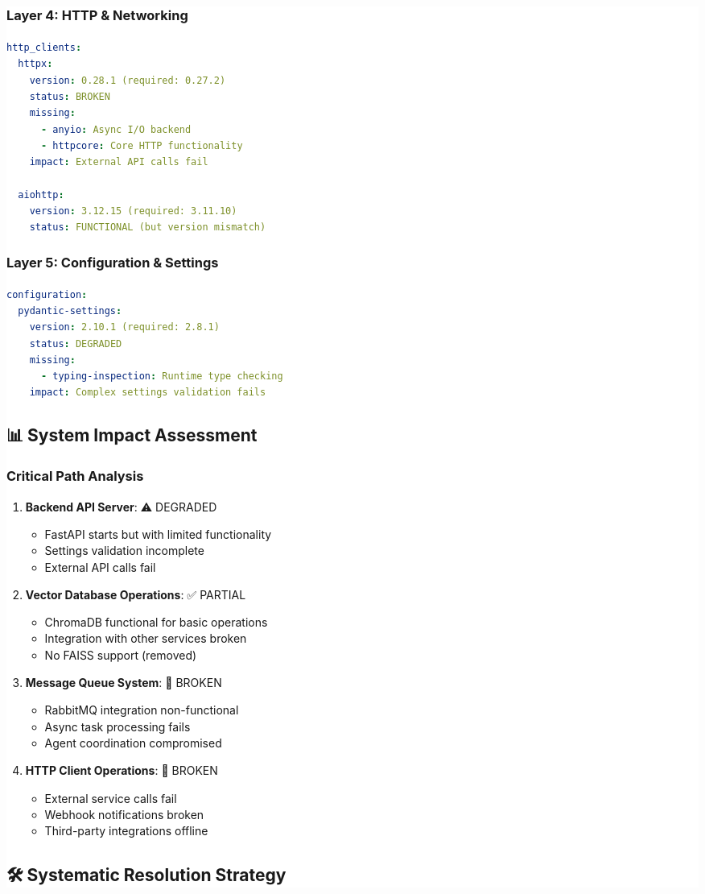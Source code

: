 ### Layer 4: HTTP & Networking
```yaml
http_clients:
  httpx:
    version: 0.28.1 (required: 0.27.2)
    status: BROKEN
    missing:
      - anyio: Async I/O backend
      - httpcore: Core HTTP functionality
    impact: External API calls fail
    
  aiohttp:
    version: 3.12.15 (required: 3.11.10)
    status: FUNCTIONAL (but version mismatch)
```

### Layer 5: Configuration & Settings
```yaml
configuration:
  pydantic-settings:
    version: 2.10.1 (required: 2.8.1)
    status: DEGRADED
    missing:
      - typing-inspection: Runtime type checking
    impact: Complex settings validation fails
```

## 📊 System Impact Assessment

### Critical Path Analysis
1. **Backend API Server**: ⚠️ DEGRADED
   - FastAPI starts but with limited functionality
   - Settings validation incomplete
   - External API calls fail

2. **Vector Database Operations**: ✅ PARTIAL
   - ChromaDB functional for basic operations
   - Integration with other services broken
   - No FAISS support (removed)

3. **Message Queue System**: 🔴 BROKEN
   - RabbitMQ integration non-functional
   - Async task processing fails
   - Agent coordination compromised

4. **HTTP Client Operations**: 🔴 BROKEN
   - External service calls fail
   - Webhook notifications broken
   - Third-party integrations offline

## 🛠️ Systematic Resolution Strategy
